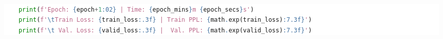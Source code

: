 ```python
    print(f'Epoch: {epoch+1:02} | Time: {epoch_mins}m {epoch_secs}s')
    print(f'\tTrain Loss: {train_loss:.3f} | Train PPL: {math.exp(train_loss):7.3f}')
    print(f'\t Val. Loss: {valid_loss:.3f} |  Val. PPL: {math.exp(valid_loss):7.3f}')
```

